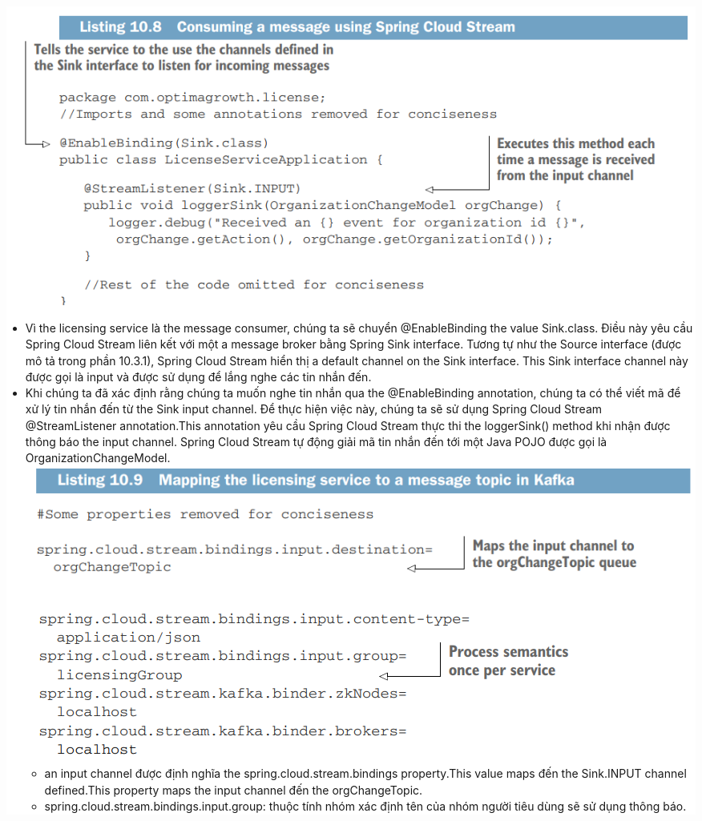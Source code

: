   ![img.png](Image/Listing10.8-Consuming-a-message.png)
- Vì the licensing service là the message consumer, chúng ta sẽ chuyển @EnableBinding the value Sink.class. Điều này yêu
  cầu Spring Cloud Stream liên kết với một a message broker bằng Spring Sink interface. Tương tự như the Source
  interface (được mô tả trong phần 10.3.1), Spring Cloud Stream hiển thị a default channel on the Sink interface. This
  Sink interface channel này được gọi là input và được sử dụng để lắng nghe các tin nhắn đến.
- Khi chúng ta đã xác định rằng chúng ta muốn nghe tin nhắn qua the @EnableBinding annotation, chúng ta có thể viết mã
  để xử lý tin nhắn đến từ the Sink input channel. Để thực hiện việc này, chúng ta sẽ sử dụng Spring Cloud Stream
  @StreamListener annotation.This annotation yêu cầu Spring Cloud Stream thực thi the loggerSink() method khi nhận được
  thông báo the input channel. Spring Cloud Stream tự động giải mã tin nhắn đến tới một Java POJO được gọi là
  OrganizationChangeModel.
  ![img.png](Image/Listing10.9-Mapping-the-licensing-service.png)
  ![img.png](Image/Listing10.9.1-Mapping-the-licensing-service.png)
    - an input channel được định nghĩa the spring.cloud.stream.bindings property.This value maps đến the Sink.INPUT
      channel defined.This property maps the input channel đến the orgChangeTopic.
    - spring.cloud.stream.bindings.input.group: thuộc tính nhóm xác định tên của nhóm người tiêu dùng sẽ sử dụng thông
      báo.